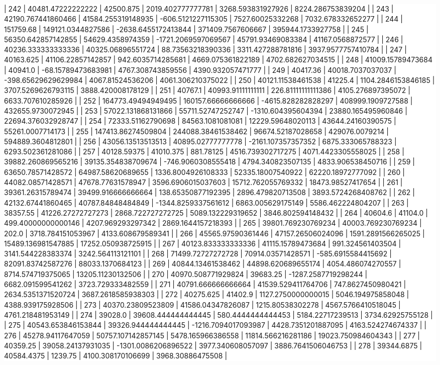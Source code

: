 | 242 | 40481.47222222222 | 42500.875 | 2019.402777777781 | 3268.593831927926 | 8224.286753839204 |
| 243 | 42190.767441860466 | 41584.255319148935 | -606.5121227115305 | 7527.60025332268 | 7032.678332652277 |
| 244 | 151759.68 | 149121.0344827586 | -2638.6455172413844 | 371409.7567606667 | 395944.1733927758 |
| 245 | 56350.642857142855 | 54629.4358974359 | -1721.2069597069567 | 45791.93469083384 | 41167.0568872577 |
| 246 | 40236.333333333336 | 40325.06896551724 | 88.73563218390336 | 3311.427288781816 | 3937.9577757410784 |
| 247 | 40163.625 | 41106.22857142857 | 942.6035714285681 | 4669.075361822189 | 4702.682627034515 |
| 248 | 41009.15789473684 | 40941.0 | -68.15789473683981 | 4767.308743859556 | 4390.932057471777 |
| 249 | 40417.36 | 40018.7037037037 | -398.65629629629984 | 4067.81524536206 | 4061.306210375022 |
| 250 | 40121.11538461538 | 41225.4 | 1104.2846153846185 | 3707.5269626793115 | 3888.420008178129 |
| 251 | 40767.1 | 40993.91111111111 | 226.81111111111386 | 4105.276897395072 | 6633.707610285926 |
| 252 | 164773.49494949495 | 160157.66666666666 | -4615.828282828297 | 408999.1909727588 | 432655.9730072945 |
| 253 | 57022.131868131866 | 55711.52747252747 | -1310.604395604394 | 23880.165495960846 | 22694.376032928747 |
| 254 | 72333.51162790698 | 84563.1081081081 | 12229.59648020113 | 43644.24160390575 | 55261.0007714173 |
| 255 | 147413.86274509804 | 244088.38461538462 | 96674.52187028658 | 429076.0079214 | 594889.3604812801 |
| 256 | 43056.13513513513 | 40895.02777777778 | -2161.107357357352 | 6875.333065788323 | 6293.502361281086 |
| 257 | 40128.59375 | 41010.375 | 881.78125 | 4516.739302717275 | 4071.4423305558025 |
| 258 | 39882.260869565216 | 39135.354838709674 | -746.9060308555418 | 4794.340823507135 | 4833.906538450716 |
| 259 | 63650.78571428572 | 64987.58620689655 | 1336.8004926108333 | 52335.18007540922 | 62220.18972777092 |
| 260 | 44082.08571428571 | 47678.77631578947 | 3596.6906015037603 | 15712.762055769332 | 18473.98527417654 |
| 261 | 39361.26315789474 | 39499.916666666664 | 138.65350877192395 | 2896.479820713508 | 3893.5724268408762 |
| 262 | 42132.67441860465 | 40787.84848484849 | -1344.8259337561612 | 6863.005629175149 | 5586.462224804207 |
| 263 | 38357.55 | 41226.27272727273 | 2868.722727272725 | 5089.132229319652 | 3846.802594148432 |
| 264 | 40604.6 | 41104.0 | 499.40000000000146 | 4207.969293297342 | 2869.1644157218393 |
| 265 | 39801.769230769234 | 40003.769230769234 | 202.0 | 3718.784151053967 | 4133.608679589341 |
| 266 | 45565.97590361446 | 47157.26506024096 | 1591.2891566265025 | 15489.136981547885 | 17252.050938725915 |
| 267 | 40123.833333333336 | 41115.15789473684 | 991.324561403504 | 3141.544228383374 | 3242.564113121101 |
| 268 | 71499.72727272728 | 70914.03571428571 | -585.6915584415692 | 82091.83742587276 | 88033.1370684123 |
| 269 | 40844.13461538462 | 44898.620689655174 | 4054.486074270557 | 8714.574719375065 | 13205.11230132506 |
| 270 | 40970.508771929824 | 39683.25 | -1287.2587719298244 | 6682.091599541262 | 3723.729333482559 |
| 271 | 40791.666666666664 | 41539.529411764706 | 747.8627450980421 | 2634.5351371520724 | 3687.2618585938303 |
| 272 | 40275.625 | 41402.9 | 1127.2750000000015 | 5046.194975858048 | 4388.939175928506 |
| 273 | 40370.23809523809 | 41586.04347826087 | 1215.80538302278 | 4567.5766410518045 | 4761.218481953149 |
| 274 | 39028.0 | 39608.444444444445 | 580.4444444444453 | 5184.22717239513 | 3734.62925755128 |
| 275 | 40543.653846153844 | 39326.944444444445 | -1216.7094017093987 | 4428.7351201887095 | 4163.524274674337 |
| 276 | 45278.94117647059 | 50757.107142857145 | 5478.165966386558 | 11814.566216281186 | 19023.750984604343 |
| 277 | 40359.25 | 39058.24137931035 | -1301.0086206896522 | 3977.340608057097 | 3886.7641506046753 |
| 278 | 39344.6875 | 40584.4375 | 1239.75 | 4100.308170106699 | 3968.30886475508 |